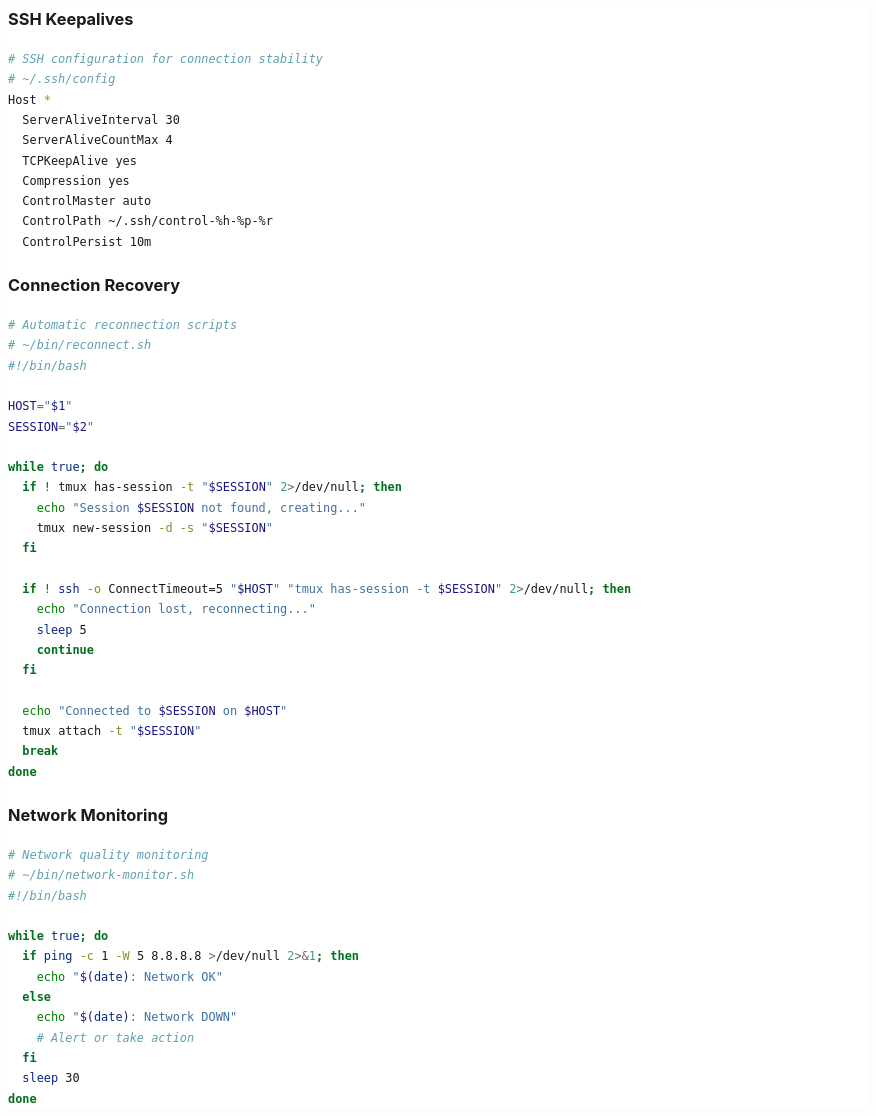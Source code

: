 ### SSH Keepalives

```bash
# SSH configuration for connection stability
# ~/.ssh/config
Host *
  ServerAliveInterval 30
  ServerAliveCountMax 4
  TCPKeepAlive yes
  Compression yes
  ControlMaster auto
  ControlPath ~/.ssh/control-%h-%p-%r
  ControlPersist 10m
```

### Connection Recovery

```bash
# Automatic reconnection scripts
# ~/bin/reconnect.sh
#!/bin/bash

HOST="$1"
SESSION="$2"

while true; do
  if ! tmux has-session -t "$SESSION" 2>/dev/null; then
    echo "Session $SESSION not found, creating..."
    tmux new-session -d -s "$SESSION"
  fi
  
  if ! ssh -o ConnectTimeout=5 "$HOST" "tmux has-session -t $SESSION" 2>/dev/null; then
    echo "Connection lost, reconnecting..."
    sleep 5
    continue
  fi
  
  echo "Connected to $SESSION on $HOST"
  tmux attach -t "$SESSION"
  break
done
```

### Network Monitoring

```bash
# Network quality monitoring
# ~/bin/network-monitor.sh
#!/bin/bash

while true; do
  if ping -c 1 -W 5 8.8.8.8 >/dev/null 2>&1; then
    echo "$(date): Network OK"
  else
    echo "$(date): Network DOWN"
    # Alert or take action
  fi
  sleep 30
done
```
